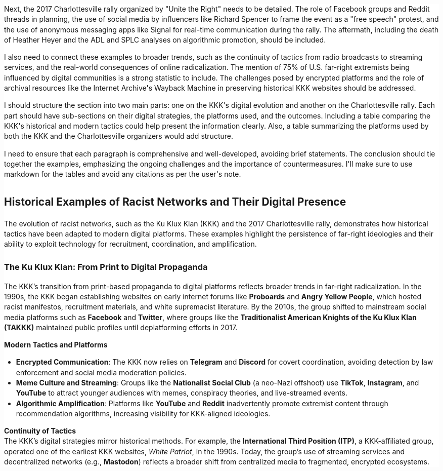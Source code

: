 Next, the 2017 Charlottesville rally organized by "Unite the Right" needs to be detailed. The role of Facebook groups and Reddit threads in planning, the use of social media by influencers like Richard Spencer to frame the event as a "free speech" protest, and the use of anonymous messaging apps like Signal for real-time communication during the rally. The aftermath, including the death of Heather Heyer and the ADL and SPLC analyses on algorithmic promotion, should be included.

I also need to connect these examples to broader trends, such as the continuity of tactics from radio broadcasts to streaming services, and the real-world consequences of online radicalization. The mention of 75% of U.S. far-right extremists being influenced by digital communities is a strong statistic to include. The challenges posed by encrypted platforms and the role of archival resources like the Internet Archive's Wayback Machine in preserving historical KKK websites should be addressed.

I should structure the section into two main parts: one on the KKK's digital evolution and another on the Charlottesville rally. Each part should have sub-sections on their digital strategies, the platforms used, and the outcomes. Including a table comparing the KKK's historical and modern tactics could help present the information clearly. Also, a table summarizing the platforms used by both the KKK and the Charlottesville organizers would add structure.

I need to ensure that each paragraph is comprehensive and well-developed, avoiding brief statements. The conclusion should tie together the examples, emphasizing the ongoing challenges and the importance of countermeasures. I'll make sure to use markdown for the tables and avoid any citations as per the user's note.
</think>

## Historical Examples of Racist Networks and Their Digital Presence  

The evolution of racist networks, such as the Ku Klux Klan (KKK) and the 2017 Charlottesville rally, demonstrates how historical tactics have been adapted to modern digital platforms. These examples highlight the persistence of far-right ideologies and their ability to exploit technology for recruitment, coordination, and amplification.  

### **The Ku Klux Klan: From Print to Digital Propaganda**  
The KKK’s transition from print-based propaganda to digital platforms reflects broader trends in far-right radicalization. In the 1990s, the KKK began establishing websites on early internet forums like **Proboards** and **Angry Yellow People**, which hosted racist manifestos, recruitment materials, and white supremacist literature. By the 2010s, the group shifted to mainstream social media platforms such as **Facebook** and **Twitter**, where groups like the **Traditionalist American Knights of the Ku Klux Klan (TAKKK)** maintained public profiles until deplatforming efforts in 2017.  

**Modern Tactics and Platforms**  
- **Encrypted Communication**: The KKK now relies on **Telegram** and **Discord** for covert coordination, avoiding detection by law enforcement and social media moderation policies.  
- **Meme Culture and Streaming**: Groups like the **Nationalist Social Club** (a neo-Nazi offshoot) use **TikTok**, **Instagram**, and **YouTube** to attract younger audiences with memes, conspiracy theories, and live-streamed events.  
- **Algorithmic Amplification**: Platforms like **YouTube** and **Reddit** inadvertently promote extremist content through recommendation algorithms, increasing visibility for KKK-aligned ideologies.  

**Continuity of Tactics**  
The KKK’s digital strategies mirror historical methods. For example, the **International Third Position (ITP)**, a KKK-affiliated group, operated one of the earliest KKK websites, *White Patriot*, in the 1990s. Today, the group’s use of streaming services and decentralized networks (e.g., **Mastodon**) reflects a broader shift from centralized media to fragmented, encrypted ecosystems.  
